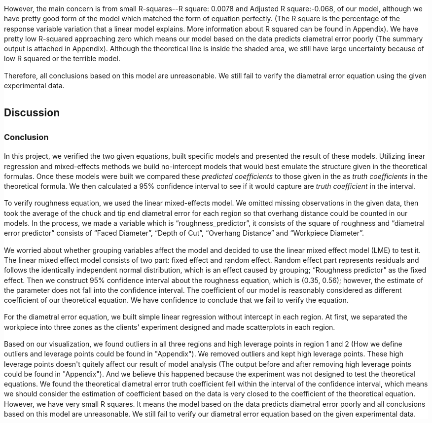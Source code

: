 However, the main concern is from small R-squares--R square: 0.0078 and Adjusted R square:-0.068, of our model, although we have pretty good form of the model which matched the form of equation perfectly. (The R square is the percentage of the response variable variation that a linear model explains. More information about R squared can be found in Appendix). We have pretty low R-squared approaching zero which means our model based on the data predicts diametral error poorly (The summary output is attached in Appendix). Although the theoretical line is inside the shaded area, we still have large uncertainty because of low R squared or the terrible model.

Therefore, all conclusions based on this model are unreasonable. We still fail to verify the diametral error equation using the given experimental data.

## Discussion

### Conclusion

In this project, we verified the two given equations, built specific models and presented the result of these models. Utilizing linear regression and mixed-effects methods we build no-intercept models that would best emulate the structure given in the theoretical formulas.  Once these models were built we compared these *predicted coefficients* to those given in the as *truth coefficients* in the theoretical formula.  We then calculated a 95% confidence interval to see if it would capture are *truth coefficient* in the interval. 

To verify roughness equation, we used the linear mixed-effects model. We omitted missing observations in the given data, then took the average of the chuck and tip end diametral error for each region so that overhang distance could be counted in our models. In the process, we made a variable which is “roughness_predictor”, it consists of the square of roughness and “diametral error predictor” consists of “Faced Diameter”, “Depth of Cut”, “Overhang Distance” and “Workpiece Diameter”. 

We worried about whether grouping variables affect the model and decided to use the linear mixed effect model (LME) to test it. The linear mixed effect model consists of two part: fixed effect and random effect. Random effect part represents residuals and follows the identically independent normal distribution, which is an effect caused by grouping; “Roughness predictor” as the fixed effect. Then we construct 95% confidence interval about the roughness equation, which is (0.35, 0.56); however, the estimate of the parameter does not fall into the confidence interval. The coefficient of our model is reasonably considered as different coefficient of our theoretical equation. We have confidence to conclude that we fail to verify the equation.

For the diametral error equation, we built simple linear regression without intercept in each region. At first, we separated the workpiece into three zones as the clients' experiment designed and made scatterplots in each region. 

Based on our visualization, we found outliers in all three regions and high leverage points in region 1 and 2 (How we define outliers and leverage points could be found in  "Appendix"). We removed outliers and kept high leverage points. These high leverage points doesn't quitely affect our result of model analysis (The output before and after removing high leverage points could be found in "Appendix"). And we believe this happened because the experiment was not designed to test the theoretical equations. We found the theoretical diametral error truth coefficient fell within the interval of the confidence interval, which means we should consider the estimation of coefficient based on the data is very closed to the coefficient of the theoretical equation. However, we have very small R squares. It means the model based on the data predicts diametral error poorly and all conclusions based on this model are unreasonable. We still fail to verify our diametral error equation based on the given experimental data.
